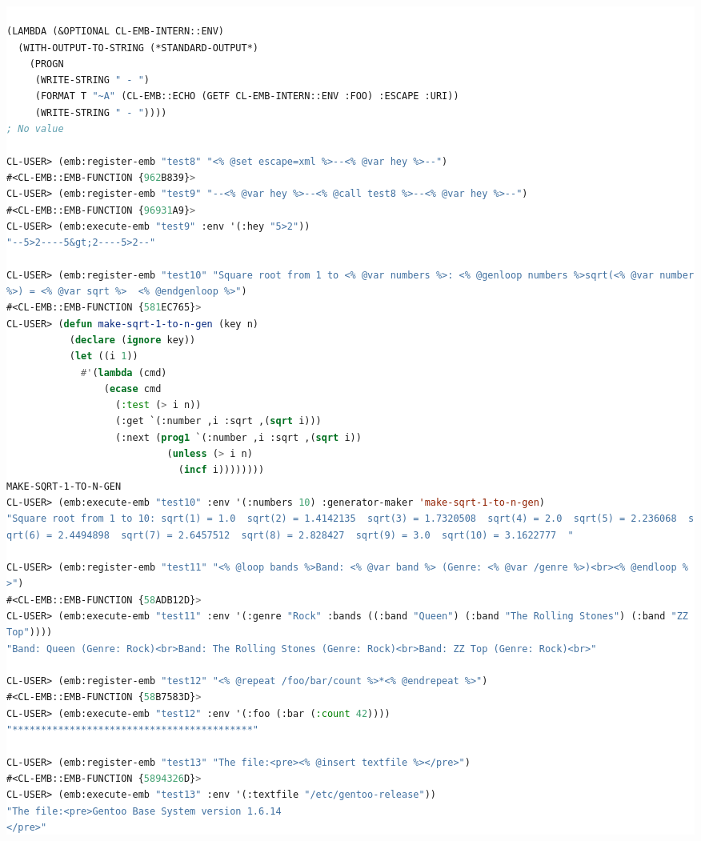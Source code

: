 ```lisp

(LAMBDA (&OPTIONAL CL-EMB-INTERN::ENV)
  (WITH-OUTPUT-TO-STRING (*STANDARD-OUTPUT*)
    (PROGN
     (WRITE-STRING " - ")
     (FORMAT T "~A" (CL-EMB::ECHO (GETF CL-EMB-INTERN::ENV :FOO) :ESCAPE :URI))
     (WRITE-STRING " - "))))
; No value

CL-USER> (emb:register-emb "test8" "<% @set escape=xml %>--<% @var hey %>--")
#<CL-EMB::EMB-FUNCTION {962B839}>
CL-USER> (emb:register-emb "test9" "--<% @var hey %>--<% @call test8 %>--<% @var hey %>--")
#<CL-EMB::EMB-FUNCTION {96931A9}>
CL-USER> (emb:execute-emb "test9" :env '(:hey "5>2"))
"--5>2----5&gt;2----5>2--"

CL-USER> (emb:register-emb "test10" "Square root from 1 to <% @var numbers %>: <% @genloop numbers %>sqrt(<% @var number %>) = <% @var sqrt %>  <% @endgenloop %>")
#<CL-EMB::EMB-FUNCTION {581EC765}>
CL-USER> (defun make-sqrt-1-to-n-gen (key n)
           (declare (ignore key))
           (let ((i 1))
             #'(lambda (cmd)
                 (ecase cmd
                   (:test (> i n))
                   (:get `(:number ,i :sqrt ,(sqrt i)))
                   (:next (prog1 `(:number ,i :sqrt ,(sqrt i))
                            (unless (> i n)
                              (incf i))))))))
MAKE-SQRT-1-TO-N-GEN
CL-USER> (emb:execute-emb "test10" :env '(:numbers 10) :generator-maker 'make-sqrt-1-to-n-gen)
"Square root from 1 to 10: sqrt(1) = 1.0  sqrt(2) = 1.4142135  sqrt(3) = 1.7320508  sqrt(4) = 2.0  sqrt(5) = 2.236068  sqrt(6) = 2.4494898  sqrt(7) = 2.6457512  sqrt(8) = 2.828427  sqrt(9) = 3.0  sqrt(10) = 3.1622777  "

CL-USER> (emb:register-emb "test11" "<% @loop bands %>Band: <% @var band %> (Genre: <% @var /genre %>)<br><% @endloop %>")
#<CL-EMB::EMB-FUNCTION {58ADB12D}>
CL-USER> (emb:execute-emb "test11" :env '(:genre "Rock" :bands ((:band "Queen") (:band "The Rolling Stones") (:band "ZZ Top"))))
"Band: Queen (Genre: Rock)<br>Band: The Rolling Stones (Genre: Rock)<br>Band: ZZ Top (Genre: Rock)<br>"

CL-USER> (emb:register-emb "test12" "<% @repeat /foo/bar/count %>*<% @endrepeat %>")
#<CL-EMB::EMB-FUNCTION {58B7583D}>
CL-USER> (emb:execute-emb "test12" :env '(:foo (:bar (:count 42))))
"******************************************"

CL-USER> (emb:register-emb "test13" "The file:<pre><% @insert textfile %></pre>")
#<CL-EMB::EMB-FUNCTION {5894326D}>
CL-USER> (emb:execute-emb "test13" :env '(:textfile "/etc/gentoo-release"))
"The file:<pre>Gentoo Base System version 1.6.14
</pre>"
```
